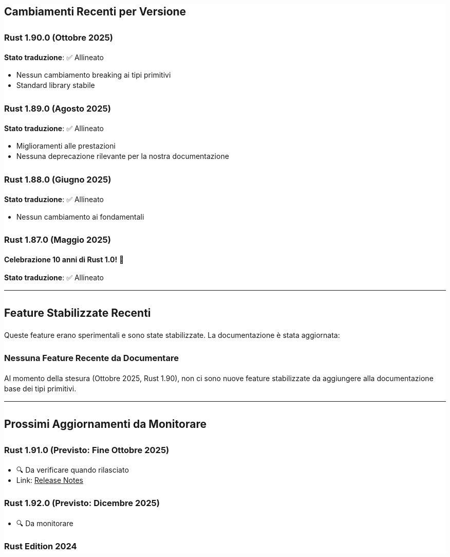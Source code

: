 
## Cambiamenti Recenti per Versione

### Rust 1.90.0 (Ottobre 2025)

**Stato traduzione**: ✅ Allineato

- Nessun cambiamento breaking ai tipi primitivi
- Standard library stabile

### Rust 1.89.0 (Agosto 2025)

**Stato traduzione**: ✅ Allineato

- Miglioramenti alle prestazioni
- Nessuna deprecazione rilevante per la nostra documentazione

### Rust 1.88.0 (Giugno 2025)

**Stato traduzione**: ✅ Allineato

- Nessun cambiamento ai fondamentali

### Rust 1.87.0 (Maggio 2025)

**Celebrazione 10 anni di Rust 1.0!** 🎉

**Stato traduzione**: ✅ Allineato

---

## Feature Stabilizzate Recenti

Queste feature erano sperimentali e sono state stabilizzate. La documentazione è stata aggiornata:

### Nessuna Feature Recente da Documentare

Al momento della stesura (Ottobre 2025, Rust 1.90), non ci sono nuove feature stabilizzate da aggiungere alla documentazione base dei tipi primitivi.

---

## Prossimi Aggiornamenti da Monitorare

### Rust 1.91.0 (Previsto: Fine Ottobre 2025)

- 🔍 Da verificare quando rilasciato
- Link: [Release Notes](https://github.com/rust-lang/rust/blob/master/RELEASES.md)

### Rust 1.92.0 (Previsto: Dicembre 2025)

- 🔍 Da monitorare

### Rust Edition 2024
